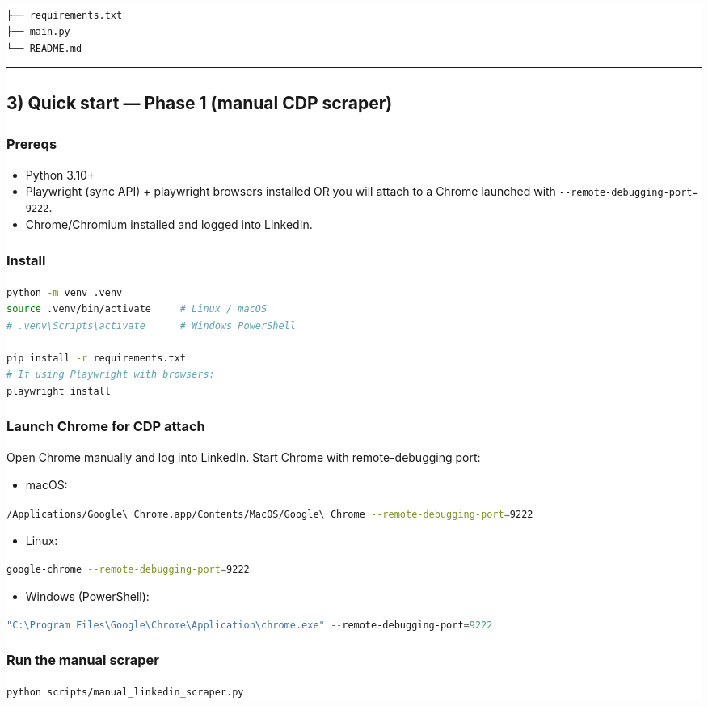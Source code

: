 ```
├── requirements.txt
├── main.py
└── README.md
```

---

## 3) Quick start — Phase 1 (manual CDP scraper)

### Prereqs

- Python 3.10+
- Playwright (sync API) + playwright browsers installed OR you will attach to a Chrome launched with `--remote-debugging-port=9222`.
- Chrome/Chromium installed and logged into LinkedIn.

### Install

```bash
python -m venv .venv
source .venv/bin/activate     # Linux / macOS
# .venv\Scripts\activate      # Windows PowerShell

pip install -r requirements.txt
# If using Playwright with browsers:
playwright install
```

### Launch Chrome for CDP attach

Open Chrome manually and log into LinkedIn. Start Chrome with remote-debugging port:

- macOS:

```bash
/Applications/Google\ Chrome.app/Contents/MacOS/Google\ Chrome --remote-debugging-port=9222
```

- Linux:

```bash
google-chrome --remote-debugging-port=9222
```

- Windows (PowerShell):

```powershell
"C:\Program Files\Google\Chrome\Application\chrome.exe" --remote-debugging-port=9222
```

### Run the manual scraper

```bash
python scripts/manual_linkedin_scraper.py
```
